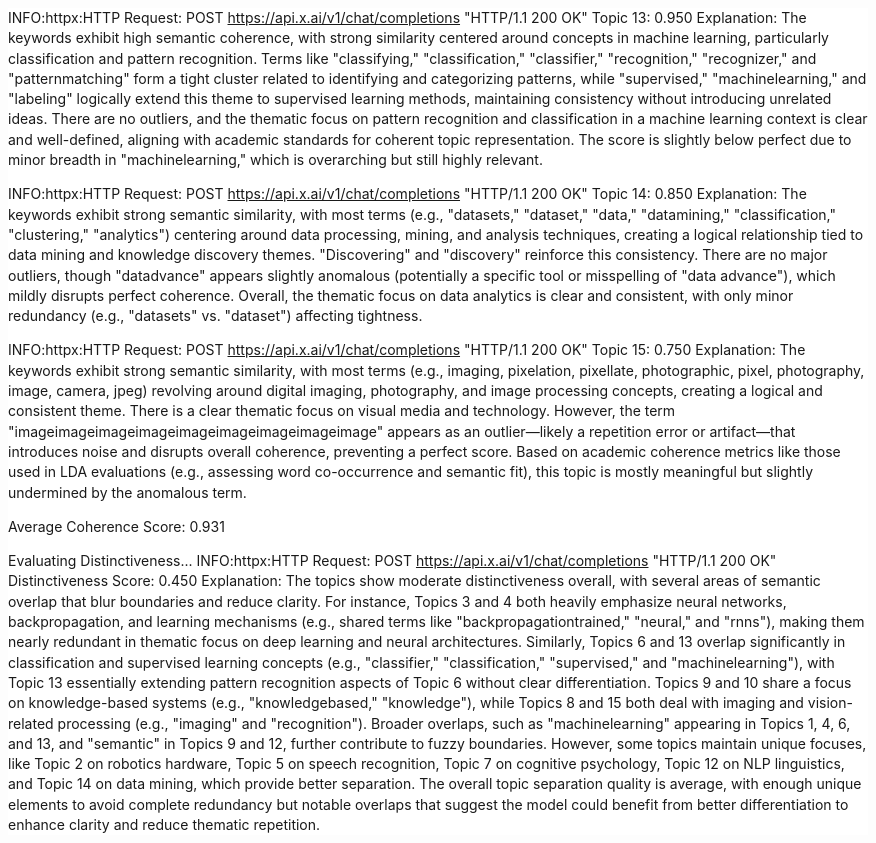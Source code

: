 INFO:httpx:HTTP Request: POST https://api.x.ai/v1/chat/completions "HTTP/1.1 200 OK"
Topic 13: 0.950
Explanation: The keywords exhibit high semantic coherence, with strong similarity centered around concepts in machine learning, particularly classification and pattern recognition. Terms like "classifying," "classification," "classifier," "recognition," "recognizer," and "patternmatching" form a tight cluster related to identifying and categorizing patterns, while "supervised," "machinelearning," and "labeling" logically extend this theme to supervised learning methods, maintaining consistency without introducing unrelated ideas. There are no outliers, and the thematic focus on pattern recognition and classification in a machine learning context is clear and well-defined, aligning with academic standards for coherent topic representation. The score is slightly below perfect due to minor breadth in "machinelearning," which is overarching but still highly relevant.

INFO:httpx:HTTP Request: POST https://api.x.ai/v1/chat/completions "HTTP/1.1 200 OK"
Topic 14: 0.850
Explanation: The keywords exhibit strong semantic similarity, with most terms (e.g., "datasets," "dataset," "data," "datamining," "classification," "clustering," "analytics") centering around data processing, mining, and analysis techniques, creating a logical relationship tied to data mining and knowledge discovery themes. "Discovering" and "discovery" reinforce this consistency. There are no major outliers, though "datadvance" appears slightly anomalous (potentially a specific tool or misspelling of "data advance"), which mildly disrupts perfect coherence. Overall, the thematic focus on data analytics is clear and consistent, with only minor redundancy (e.g., "datasets" vs. "dataset") affecting tightness.

INFO:httpx:HTTP Request: POST https://api.x.ai/v1/chat/completions "HTTP/1.1 200 OK"
Topic 15: 0.750
Explanation: The keywords exhibit strong semantic similarity, with most terms (e.g., imaging, pixelation, pixellate, photographic, pixel, photography, image, camera, jpeg) revolving around digital imaging, photography, and image processing concepts, creating a logical and consistent theme. There is a clear thematic focus on visual media and technology. However, the term "imageimageimageimageimageimageimageimageimage" appears as an outlier—likely a repetition error or artifact—that introduces noise and disrupts overall coherence, preventing a perfect score. Based on academic coherence metrics like those used in LDA evaluations (e.g., assessing word co-occurrence and semantic fit), this topic is mostly meaningful but slightly undermined by the anomalous term.

Average Coherence Score: 0.931

Evaluating Distinctiveness...
INFO:httpx:HTTP Request: POST https://api.x.ai/v1/chat/completions "HTTP/1.1 200 OK"
Distinctiveness Score: 0.450
Explanation: The topics show moderate distinctiveness overall, with several areas of semantic overlap that blur boundaries and reduce clarity. For instance, Topics 3 and 4 both heavily emphasize neural networks, backpropagation, and learning mechanisms (e.g., shared terms like "backpropagationtrained," "neural," and "rnns"), making them nearly redundant in thematic focus on deep learning and neural architectures. Similarly, Topics 6 and 13 overlap significantly in classification and supervised learning concepts (e.g., "classifier," "classification," "supervised," and "machinelearning"), with Topic 13 essentially extending pattern recognition aspects of Topic 6 without clear differentiation. Topics 9 and 10 share a focus on knowledge-based systems (e.g., "knowledgebased," "knowledge"), while Topics 8 and 15 both deal with imaging and vision-related processing (e.g., "imaging" and "recognition"). Broader overlaps, such as "machinelearning" appearing in Topics 1, 4, 6, and 13, and "semantic" in Topics 9 and 12, further contribute to fuzzy boundaries. However, some topics maintain unique focuses, like Topic 2 on robotics hardware, Topic 5 on speech recognition, Topic 7 on cognitive psychology, Topic 12 on NLP linguistics, and Topic 14 on data mining, which provide better separation. The overall topic separation quality is average, with enough unique elements to avoid complete redundancy but notable overlaps that suggest the model could benefit from better differentiation to enhance clarity and reduce thematic repetition.

